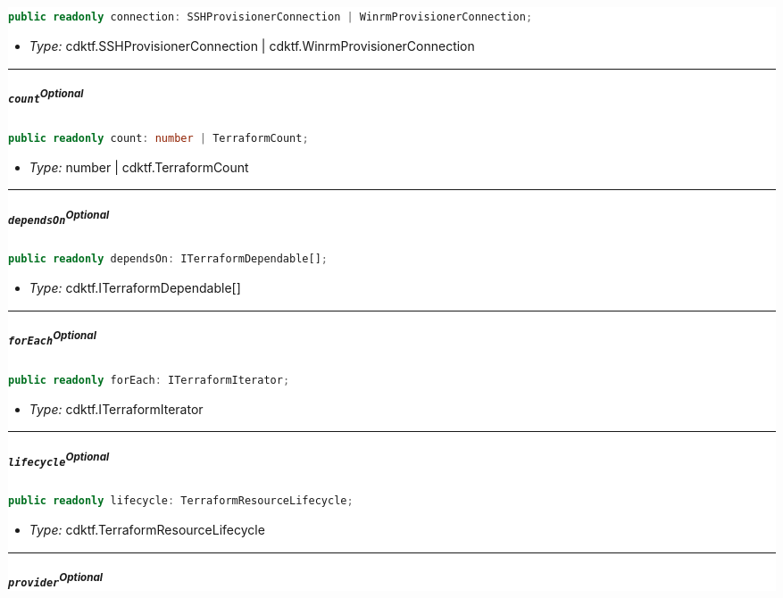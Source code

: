 ```typescript
public readonly connection: SSHProvisionerConnection | WinrmProvisionerConnection;
```

- *Type:* cdktf.SSHProvisionerConnection | cdktf.WinrmProvisionerConnection

---

##### `count`<sup>Optional</sup> <a name="count" id="@cdktf/provider-vsphere.dataVsphereHostPciDevice.DataVsphereHostPciDeviceConfig.property.count"></a>

```typescript
public readonly count: number | TerraformCount;
```

- *Type:* number | cdktf.TerraformCount

---

##### `dependsOn`<sup>Optional</sup> <a name="dependsOn" id="@cdktf/provider-vsphere.dataVsphereHostPciDevice.DataVsphereHostPciDeviceConfig.property.dependsOn"></a>

```typescript
public readonly dependsOn: ITerraformDependable[];
```

- *Type:* cdktf.ITerraformDependable[]

---

##### `forEach`<sup>Optional</sup> <a name="forEach" id="@cdktf/provider-vsphere.dataVsphereHostPciDevice.DataVsphereHostPciDeviceConfig.property.forEach"></a>

```typescript
public readonly forEach: ITerraformIterator;
```

- *Type:* cdktf.ITerraformIterator

---

##### `lifecycle`<sup>Optional</sup> <a name="lifecycle" id="@cdktf/provider-vsphere.dataVsphereHostPciDevice.DataVsphereHostPciDeviceConfig.property.lifecycle"></a>

```typescript
public readonly lifecycle: TerraformResourceLifecycle;
```

- *Type:* cdktf.TerraformResourceLifecycle

---

##### `provider`<sup>Optional</sup> <a name="provider" id="@cdktf/provider-vsphere.dataVsphereHostPciDevice.DataVsphereHostPciDeviceConfig.property.provider"></a>
